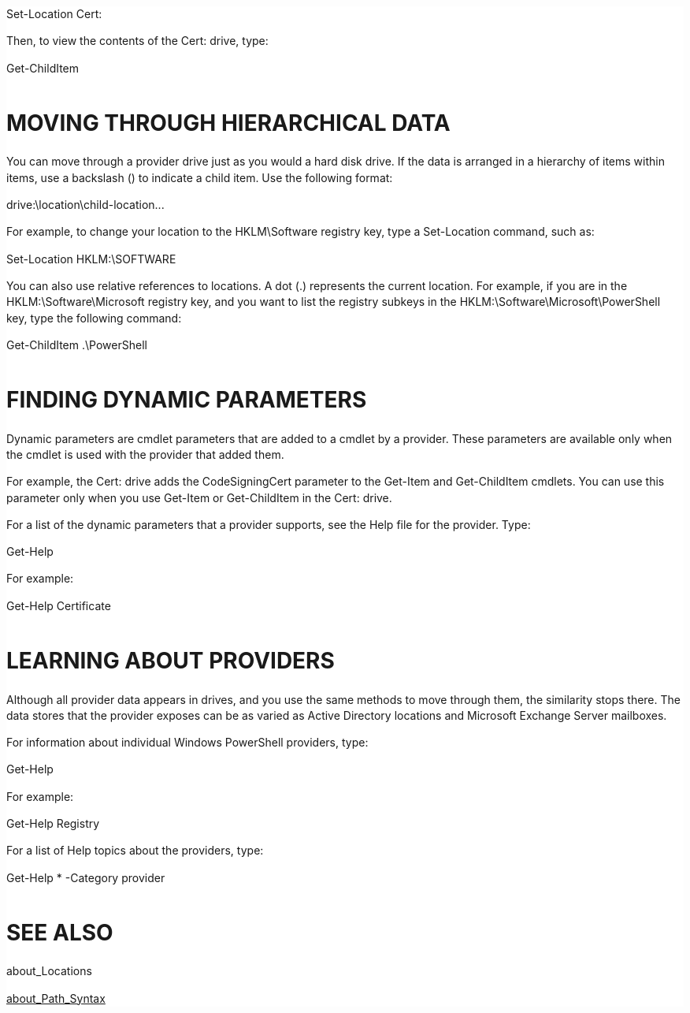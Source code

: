 Set-Location Cert:

Then, to view the contents of the Cert: drive, type:

Get-ChildItem

# MOVING THROUGH HIERARCHICAL DATA

You can move through a provider drive just as you would a hard disk drive.
If the data is arranged in a hierarchy of items within items, use a
backslash () to indicate a child item. Use the following format:

drive:\location\child-location\...

For example, to change your location to the HKLM\Software registry key,
type a Set-Location command, such as:

Set-Location HKLM:\SOFTWARE

You can also use relative references to locations. A dot (.) represents the
current location. For example, if you are in the HKLM:\Software\Microsoft
registry key, and you want to list the registry subkeys in the
HKLM:\Software\Microsoft\PowerShell key, type the following command:

Get-ChildItem .\PowerShell

# FINDING DYNAMIC PARAMETERS

Dynamic parameters are cmdlet parameters that are added to a cmdlet
by a provider. These parameters are available only when the cmdlet is
used with the provider that added them.

For example, the Cert: drive adds the CodeSigningCert parameter
to the Get-Item and Get-ChildItem cmdlets. You can use this parameter
only when you use Get-Item or Get-ChildItem in the Cert: drive.

For a list of the dynamic parameters that a provider supports, see the
Help file for the provider. Type:

Get-Help <provider-name>

For example:

Get-Help Certificate

# LEARNING ABOUT PROVIDERS

Although all provider data appears in drives, and you use the same methods
to move through them, the similarity stops there. The data stores that
the provider exposes can be as varied as Active Directory locations and
Microsoft Exchange Server mailboxes.

For information about individual Windows PowerShell providers, type:

Get-Help <ProviderName>

For example:

Get-Help Registry

For a list of Help topics about the providers, type:

Get-Help * -Category provider

# SEE ALSO

about_Locations

[about_Path_Syntax](about_Path_Syntax.md)

